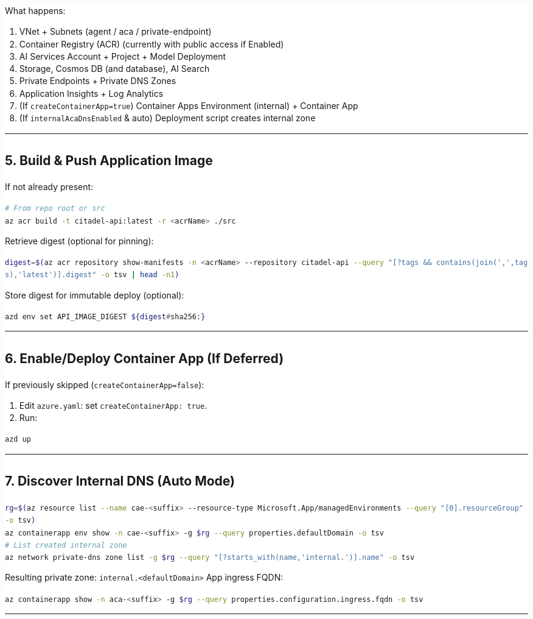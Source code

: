 What happens:
1. VNet + Subnets (agent / aca / private-endpoint)
2. Container Registry (ACR) (currently with public access if Enabled)
3. AI Services Account + Project + Model Deployment
4. Storage, Cosmos DB (and database), AI Search
5. Private Endpoints + Private DNS Zones
6. Application Insights + Log Analytics
7. (If `createContainerApp=true`) Container Apps Environment (internal) + Container App
8. (If `internalAcaDnsEnabled` & auto) Deployment script creates internal zone

---
## 5. Build & Push Application Image
If not already present:
```bash
# From repo root or src
az acr build -t citadel-api:latest -r <acrName> ./src
```
Retrieve digest (optional for pinning):
```bash
digest=$(az acr repository show-manifests -n <acrName> --repository citadel-api --query "[?tags && contains(join(',',tags),'latest')].digest" -o tsv | head -n1)
```
Store digest for immutable deploy (optional):
```bash
azd env set API_IMAGE_DIGEST ${digest#sha256:}
```

---
## 6. Enable/Deploy Container App (If Deferred)
If previously skipped (`createContainerApp=false`):
1. Edit `azure.yaml`: set `createContainerApp: true`.
2. Run:
```bash
azd up
```

---
## 7. Discover Internal DNS (Auto Mode)
```bash
rg=$(az resource list --name cae-<suffix> --resource-type Microsoft.App/managedEnvironments --query "[0].resourceGroup" -o tsv)
az containerapp env show -n cae-<suffix> -g $rg --query properties.defaultDomain -o tsv
# List created internal zone
az network private-dns zone list -g $rg --query "[?starts_with(name,'internal.')].name" -o tsv
```
Resulting private zone: `internal.<defaultDomain>`
App ingress FQDN:
```bash
az containerapp show -n aca-<suffix> -g $rg --query properties.configuration.ingress.fqdn -o tsv
```

---